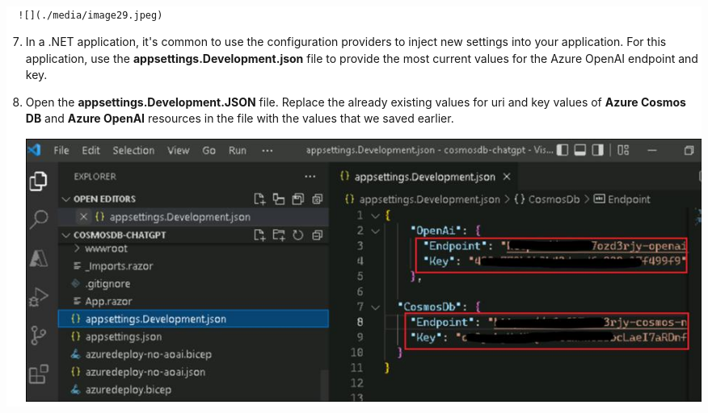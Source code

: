       ![](./media/image29.jpeg)

7.  In a .NET application, it's common to use the configuration
    providers to inject new settings into your application. For this
    application, use the **appsettings.Development.json** file to
    provide the most current values for the Azure OpenAI endpoint and
    key.

8.  Open the **appsettings.Development.JSON** file. Replace the already
    existing values for uri and key values of **Azure Cosmos
    DB** and **Azure OpenAI** resources in the file with the values that
    we saved earlier.

      ![](./media/image30.jpeg)
